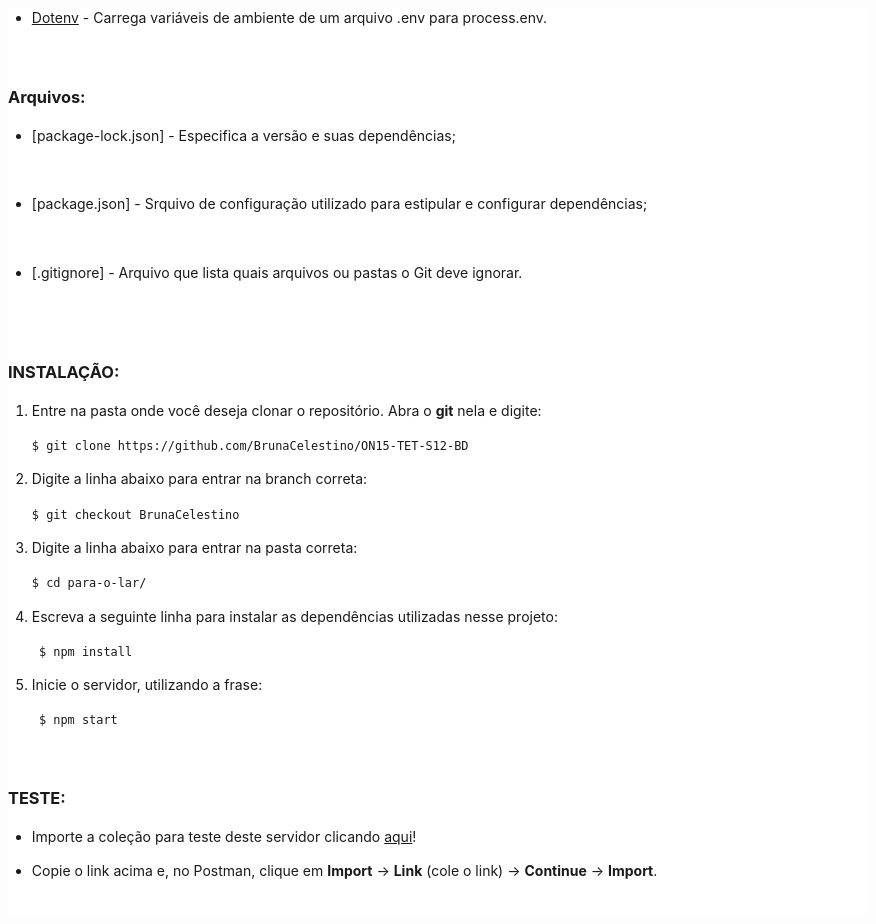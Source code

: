  - [Dotenv](https://www.npmjs.com/package/dotenv) - Carrega variáveis de ambiente de um arquivo .env para process.env.
 <br>
</div>

###  Arquivos: 

<div align = "justify">

- [package-lock.json] - Especifica a versão e suas dependências;
<br>

- [package.json] - Srquivo de configuração utilizado para estipular e configurar dependências;
<br>

- [.gitignore] - Arquivo que lista quais arquivos ou pastas o Git deve ignorar.
<br>

</div>

<br>

###  INSTALAÇÃO: 

1. Entre na pasta onde você deseja clonar o repositório. Abra o **git** nela e digite: 

    ```bash
    $ git clone https://github.com/BrunaCelestino/ON15-TET-S12-BD
     ```

2. Digite a linha abaixo para entrar na branch correta: 

    ```bash
    $ git checkout BrunaCelestino
    ```

3. Digite a linha abaixo para entrar na pasta correta: 

    ```bash
    $ cd para-o-lar/
    ```
    
4. Escreva a seguinte linha para instalar as dependências utilizadas nesse projeto: 

   ```bash
    $ npm install
    ```
5. Inicie o servidor, utilizando a frase: 

   ```bash
    $ npm start
    ```   

<br>

<div align = "justify">

###  TESTE: 

- Importe a coleção para teste deste servidor clicando [aqui](https://www.getpostman.com/collections/4c0cfb6fd8ef0b612113)!

- Copie o link acima e, no Postman, clique em **Import** -> **Link** (cole o link) -> **Continue** -> **Import**.

<br>

   ```